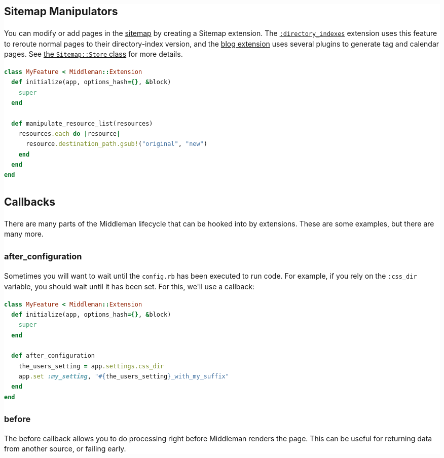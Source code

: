 
## Sitemap Manipulators

You can modify or add pages in the [sitemap](/advanced/sitemap/) by creating a
Sitemap extension. The [`:directory_indexes`](/basics/pretty_urls/) extension
uses this feature to reroute normal pages to their directory-index version, and
the [blog extension](/basics/blogging/) uses several plugins to generate tag
and calendar pages. See [the `Sitemap::Store`
class](http://rubydoc.info/gems/middleman-core/Middleman/Sitemap/Store#register_resource_list_manipulator-instance_method)
for more details.

``` ruby
class MyFeature < Middleman::Extension
  def initialize(app, options_hash={}, &block)
    super
  end

  def manipulate_resource_list(resources)
    resources.each do |resource|
      resource.destination_path.gsub!("original", "new")
    end
  end
end
```

## Callbacks

There are many parts of the Middleman lifecycle that can be hooked into by
extensions. These are some examples, but there are many more.

### after_configuration

Sometimes you will want to wait until the `config.rb` has been executed to run
code. For example, if you rely on the `:css_dir` variable, you should wait
until it has been set. For this, we'll use a callback:

``` ruby
class MyFeature < Middleman::Extension
  def initialize(app, options_hash={}, &block)
    super
  end
  
  def after_configuration
    the_users_setting = app.settings.css_dir
    app.set :my_setting, "#{the_users_setting}_with_my_suffix"
  end
end
```

### before

The before callback allows you to do processing right before Middleman renders
the page. This can be useful for returning data from another source, or failing
early.
